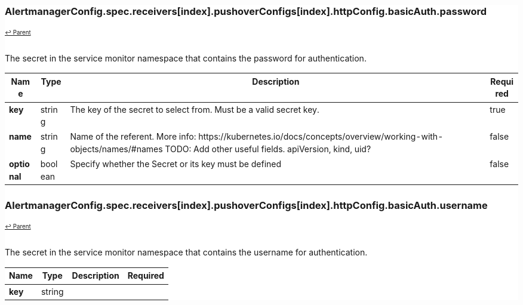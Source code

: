 
### AlertmanagerConfig.spec.receivers[index].pushoverConfigs[index].httpConfig.basicAuth.password
<sup><sup>[↩ Parent](#alertmanagerconfigspecreceiversindexpushoverconfigsindexhttpconfigbasicauth)</sup></sup>



The secret in the service monitor namespace that contains the password for authentication.

<table>
    <thead>
        <tr>
            <th>Name</th>
            <th>Type</th>
            <th>Description</th>
            <th>Required</th>
        </tr>
    </thead>
    <tbody><tr>
        <td><b>key</b></td>
        <td>string</td>
        <td>
          The key of the secret to select from.  Must be a valid secret key.<br/>
        </td>
        <td>true</td>
      </tr><tr>
        <td><b>name</b></td>
        <td>string</td>
        <td>
          Name of the referent. More info: https://kubernetes.io/docs/concepts/overview/working-with-objects/names/#names TODO: Add other useful fields. apiVersion, kind, uid?<br/>
        </td>
        <td>false</td>
      </tr><tr>
        <td><b>optional</b></td>
        <td>boolean</td>
        <td>
          Specify whether the Secret or its key must be defined<br/>
        </td>
        <td>false</td>
      </tr></tbody>
</table>


### AlertmanagerConfig.spec.receivers[index].pushoverConfigs[index].httpConfig.basicAuth.username
<sup><sup>[↩ Parent](#alertmanagerconfigspecreceiversindexpushoverconfigsindexhttpconfigbasicauth)</sup></sup>



The secret in the service monitor namespace that contains the username for authentication.

<table>
    <thead>
        <tr>
            <th>Name</th>
            <th>Type</th>
            <th>Description</th>
            <th>Required</th>
        </tr>
    </thead>
    <tbody><tr>
        <td><b>key</b></td>
        <td>string</td>
        <td>